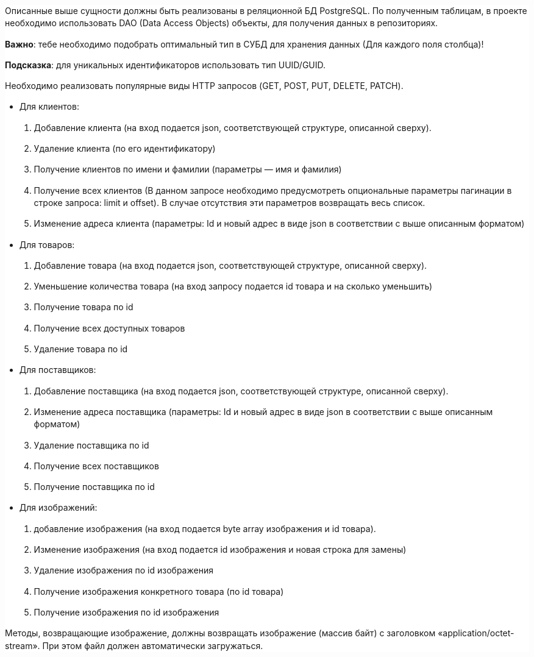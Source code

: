 Описанные выше сущности должны быть реализованы в реляционной БД PostgreSQL. По полученным таблицам, в проекте необходимо использовать DAO (Data Access Objects) объекты, для получения данных в репозиториях. 

**Важно**: тебе необходимо подобрать оптимальный тип в СУБД для хранения данных (Для каждого поля столбца)! 

**Подсказка**: для уникальных идентификаторов использовать тип UUID/GUID.


Необходимо реализовать популярные виды HTTP запросов (GET, POST, PUT, DELETE, PATCH).

- Для клиентов:
    
    1) Добавление клиента (на вход подается json, соответствующей структуре, описанной сверху).

    2) Удаление клиента (по его идентификатору)

    3) Получение клиентов по имени и фамилии (параметры — имя и фамилия)

    4) Получение всех клиентов (В данном запросе необходимо предусмотреть опциональные параметры пагинации в строке запроса: limit и offset). В случае отсутствия эти параметров возвращать весь список.

    5) Изменение адреса клиента (параметры: Id и новый адрес в виде json в соответствии с выше описанным форматом)

- Для товаров:

    1) Добавление товара (на вход подается json, соответствующей структуре, описанной сверху).

    2) Уменьшение количества товара (на вход запросу подается id товара и на сколько уменьшить)

    3) Получение товара по id

    4) Получение всех доступных товаров

    5) Удаление товара по id

- Для поставщиков:

    1) Добавление поставщика (на вход подается json, соответствующей структуре, описанной сверху).

    2) Изменение адреса поставщика (параметры: Id и новый адрес в виде json в соответствии с выше описанным форматом)

    3) Удаление поставщика по id

    4) Получение всех поставщиков

    5) Получение поставщика по id

- Для изображений:

    1) добавление изображения (на вход подается byte array изображения и id товара).

    2) Изменение изображения (на вход подается id изображения и новая строка для замены)

    3) Удаление изображения по id изображения

    4) Получение изображения конкретного товара (по id товара) 
   
    5) Получение изображения по id изображения

Методы, возвращающие изображение, должны возвращать изображение (массив байт) с заголовком «application/octet-stream». При этом файл должен автоматически загружаться.
